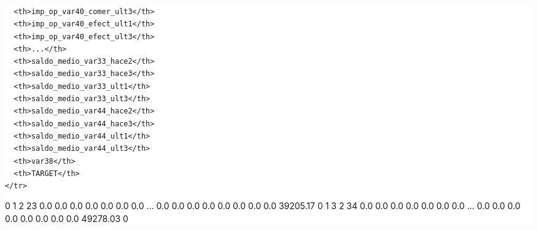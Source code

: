       <th>imp_op_var40_comer_ult3</th>
      <th>imp_op_var40_efect_ult1</th>
      <th>imp_op_var40_efect_ult3</th>
      <th>...</th>
      <th>saldo_medio_var33_hace2</th>
      <th>saldo_medio_var33_hace3</th>
      <th>saldo_medio_var33_ult1</th>
      <th>saldo_medio_var33_ult3</th>
      <th>saldo_medio_var44_hace2</th>
      <th>saldo_medio_var44_hace3</th>
      <th>saldo_medio_var44_ult1</th>
      <th>saldo_medio_var44_ult3</th>
      <th>var38</th>
      <th>TARGET</th>
    </tr>
  </thead>
  <tbody>
    <tr>
      <th>0</th>
      <td>1</td>
      <td>2</td>
      <td>23</td>
      <td>0.0</td>
      <td>0.0</td>
      <td>0.0</td>
      <td>0.0</td>
      <td>0.0</td>
      <td>0.0</td>
      <td>0.0</td>
      <td>...</td>
      <td>0.0</td>
      <td>0.0</td>
      <td>0.0</td>
      <td>0.0</td>
      <td>0.0</td>
      <td>0.0</td>
      <td>0.0</td>
      <td>0.0</td>
      <td>39205.17</td>
      <td>0</td>
    </tr>
    <tr>
      <th>1</th>
      <td>3</td>
      <td>2</td>
      <td>34</td>
      <td>0.0</td>
      <td>0.0</td>
      <td>0.0</td>
      <td>0.0</td>
      <td>0.0</td>
      <td>0.0</td>
      <td>0.0</td>
      <td>...</td>
      <td>0.0</td>
      <td>0.0</td>
      <td>0.0</td>
      <td>0.0</td>
      <td>0.0</td>
      <td>0.0</td>
      <td>0.0</td>
      <td>0.0</td>
      <td>49278.03</td>
      <td>0</td>